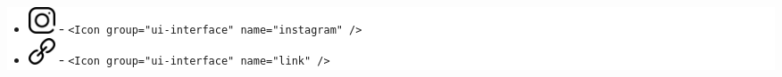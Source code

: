  - <img src="./ui-interface/011-instagram.png" height="30" width="30" /> - `<Icon group="ui-interface" name="instagram" />`
 - <img src="./ui-interface/012-link.png" height="30" width="30" /> - `<Icon group="ui-interface" name="link" />`